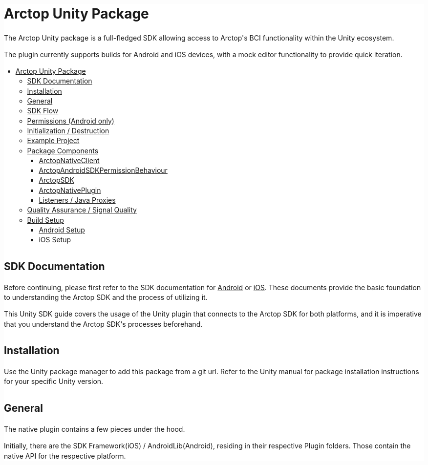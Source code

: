 # Arctop Unity Package

The Arctop Unity package is a full-fledged SDK allowing access to Arctop's BCI functionality within the Unity ecosystem.

The plugin currently supports builds for Android and iOS devices, with a mock editor functionality to provide quick iteration.


* [Arctop Unity Package](#arctop-unity-package)
  * [SDK Documentation](#sdk-documentation)
  * [Installation](#installation)
  * [General](#general)
  * [SDK Flow](#sdk-flow)
  * [Permissions (Android only)](#permissions-android-only)
  * [Initialization / Destruction](#initialization--destruction)
  * [Example Project](#example-project)
  * [Package Components](#package-components)
    * [ArctopNativeClient](#arctopnativeclient)
    * [ArctopAndroidSDKPermissionBehaviour](#arctopandroidsdkpermissionbehaviour)
    * [ArctopSDK](#arctopsdk)
    * [ArctopNativePlugin](#arctopnativeplugin)
    * [Listeners / Java Proxies](#listeners--java-proxies)
  * [Quality Assurance / Signal Quality](#quality-assurance--signal-quality)
  * [Build Setup](#build-setup)
    * [Android Setup](#android-setup)
    * [iOS Setup](#ios-setup)


## SDK Documentation

Before continuing, please first refer to the SDK documentation for [Android](https://github.com/arctop/android-sdk/blob/main/arctopSDK/README.md) or [iOS](https://github.com/arctop/iOS-SDK/blob/main/README.md). These documents provide the basic foundation to understanding the Arctop SDK and the process of utilizing it.

This Unity SDK guide covers the usage of the Unity plugin that connects to the Arctop SDK for both platforms, and it is imperative that you understand the Arctop SDK's processes beforehand.

## Installation

Use the Unity package manager to add this package from a git url. Refer to the Unity manual for package installation instructions for your specific Unity version.

## General

The native plugin contains a few pieces under the hood.

Initially, there are the SDK Framework(iOS) / AndroidLib(Android), residing in their respective Plugin folders.
Those contain the native API for the respective platform.
